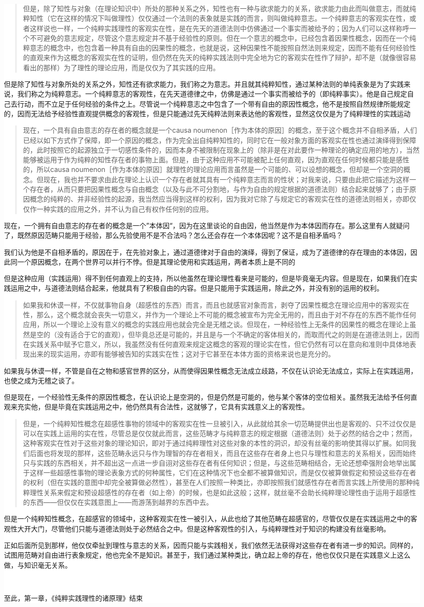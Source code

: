 <blockquote>但是，除了知性与对象（在理论知识中）所处的那种关系之外，知性也有一种与欲求能力的关系，欲求能力由此而叫做意志，而就纯粹知性（它在这样的情况下叫做理性）仅仅通过一个法则的表象就是实践的而言，则叫做纯粹意志。一个纯粹意志的客观实在性，或者这样说也一样，一个纯粹实践理性的客观实在性，是在先天的道德法则中仿佛通过一个事实而被给予的；因为人们可以这样称呼一个不可避免的意志规定，尽管这个意志规定并不基于经验性的原则。但在一个意志的概念中，已经包含着因果性概念，因而在一个纯粹意志的概念中，也包含着一种具有自由的因果性的概念，也就是说，这种因果性不能按照自然法则来规定，因而不能有任何经验性的直观来作为这概念的客观实在性的证明，但仍然在先天的纯粹实践法则中完全地为它的客观实在性作了辩护，却不是（就像很容易看出的那样）为了理性的理论应用，而是仅仅为了其实践的应用。</blockquote><p>但是除了知性与对象所处的关系之外，知性还有欲求能力，我们称之为意志。并且就其纯粹知性，通过某种法则的单纯表象是为了实践来说，我们称之为纯粹意志。一个纯粹意志的客观性，在先天道德律之中，仿佛是通过一个事实而被给予的（即纯粹事实）。他是自己规定自己去行动，而不立足于任何经验的条件之上。尽管说一个纯粹意志之中包含了一个带有自由的原因性概念，他不是按照自然规律所能规定的，因而无法给予经验性直观提供概念的客观性，但是只能通过先天纯粹法则来表达他的客观性，显然这仅仅是为了纯粹理性的实践运动</p><blockquote>现在，一个具有自由意志的存在者的概念就是一个causa noumenon［作为本体的原因］的概念，至于这个概念并不自相矛盾，人们已经以如下方式作了保障，即一个原因的概念，作为完全出自纯粹知性的，同时它在一般对象方面的客观实在性也通过演绎得到保障的，此时按照它的起源独立于一切感性条件的，因而本身不被限制在现象上的（除非是在对此要作一种理论的确定应用的地方），当然能够被运用于作为纯粹的知性存在者的事物上面。但是，由于这种应用不可能被配上任何直观，因为直观在任何时候都只能是感性的，所以causa noumenon［作为本体的原因］就理性的理论应用而言虽然是一个可能的、可以设想的概念，但却是一个空洞的概念。但现在，我也并不要求由此在理论上认识一个存在者就其具有一个纯粹意志而言的性状；对我来说，只要由此把它描述为这样一个存在者，从而只要把因果性概念与自由概念（以及与此不可分割地，与作为自由的规定根据的道德法则）结合起来就够了；由于原因概念的纯粹的、并非经验性的起源，我当然应当得到这样的权利，因为我对它除了与规定它的客观实在性的道德法则相关，亦即仅仅作一种实践的应用之外，并不认为自己有权作任何别的应用。</blockquote><p>现在，一个拥有自由意志的存在者的概念是一个”本体因“，因为在这里谈论的自由因，他当然是作为本体因而存在。那么这里有人就疑问了，既然原因范畴只能用于经验，那么先验使用不是不合法吗？怎么还会存在一个本体因呢？这不是自相矛盾吗？</p><p>我们认为他是不自相矛盾的，原因在于，在先验对象上，通过道德律对于自由的演绎，得到了保证，成为了道德律的存在理由的本体因，因此同一个原因概念，在两个世界可以并行不悖。但是其理论使用和实践运用，两者本质上是不同的</p><p>但是这种应用（实践运用）得不到任何直观上的支持，所以他虽然在理论理性看来是可能的，但是毕竟毫无内容。但是现在，如果我们在实践运用之中，与道德法则结合起来，他就具有了积极自由的内容。但是只能用于实践运用，除此之外，并没有别的运用的权利。</p><blockquote>如果我和休谟一样，不仅就事物自身（超感性的东西）而言，而且也就感官对象而言，剥夺了因果性概念在理论应用中的客观实在性，那么，这个概念就会丧失一切意义，并作为一个理论上不可能的概念被宣布为完全无用的，而且由于对不存在的东西不能作任何应用，所以一个理论上没有意义的概念的实践应用也就会完全是无稽之谈。但现在，一种经验性上无条件的因果性的概念在理论上虽然是空的（没有适合于它的直观），但毕竟总还是可能的，并且是与一个不确定的客体相关的，而取而代之的则是在道德法则上，因而在实践关系中赋予它意义，所以，我虽然没有任何直观来规定这概念的客观的理论实在性，但它仍然有可以在意向和准则中具体地表现出来的现实运用，亦即有能够被告知的实践实在性；这对于它甚至在本体方面的资格来说也是充分的。</blockquote><p>如果我与休谟一样，不管是自在之物和感官世界的区分，从而使得因果性概念无法成立歧路，不仅在认识论无法成立，实际上在实践运用，也使之成为无稽之谈了。</p><p>但是现在，一个经验性无条件的原因性概念，在认识论上是空洞的，但是仍然是可能的，他与某个客体的空位相关。虽然我无法给予任何直观来充实他，但是毕竟在实践运用之中，他仍然具有合法性，这就够了，它具有实践意义上的客观性。</p><blockquote>但是，一个纯粹知性概念在超感性事物的领域中的客观实在性一旦被引入，从此就给其余一切范畴提供出也是客观的、只不过仅仅是可以在实践上运用的实在性，尽管总是仅仅就此而言，这些范畴才与纯粹意志的规定根据（道德法则）处于必然的结合之中；然而，这种客观实在性对于这些对象的理论知识，即对于通过纯粹理性对这些对象的本性的洞识，却没有丝毫的影响使其得以扩展。如同我们后面也将发现的那样，这些范畴永远只与作为理智的存在者相关，而且在这些存在者身上也只与理性和意志的关系相关，因而始终只与实践的东西相关，并不超出这一点进一步自诩对这些存在者有任何知识；但是，与这些范畴相结合，无论还想牵强附会地举出属于这样一些超感性事物的理论表象方式的何种属性，它们在这种情况下也全都不被算做知识，而是仅仅被算做假定和预设这些存在者的权利（但在实践的意图中却完全被算做必然性），甚至在人们按照一种类比，亦即按照我们就感性存在者而言实践上所使用的那种纯粹理性关系来假定和预设超感性的存在者（如上帝）的时候，也是如此这般；这样，就丝毫不会助长纯粹理论理性由于运用于超感性的东西——但仅仅在实践意图上——而游荡到越界的东西中去。</blockquote><p>但是一个纯粹知性概念，在超感官的领域中，这种客观实在性一被引入，从此也给了其他范畴在超感官的，尽管仅仅是在实践运用之中的客观性大开大门，尽管他们只能与道德法则处于必然结合之中。但是这种客观性的引入，与纯粹理性对于知识的构建没有丝毫影响。</p><p>正如后面所见到那样，他仅仅牵扯到理性与意志的关系，因而只能与实践相关，我们依然无法获得对这些存在者有进一步的知识。同样的，试图用范畴对自由进行表象规定，他也完全不是知识。甚至于，我们通过某种类比，确立起上帝的存在，他也仅仅只是在实践意义上这么做，与知识毫无关系。</p><p><br></p><p>至此，第一章，《纯粹实践理性的诸原理》结束</p>